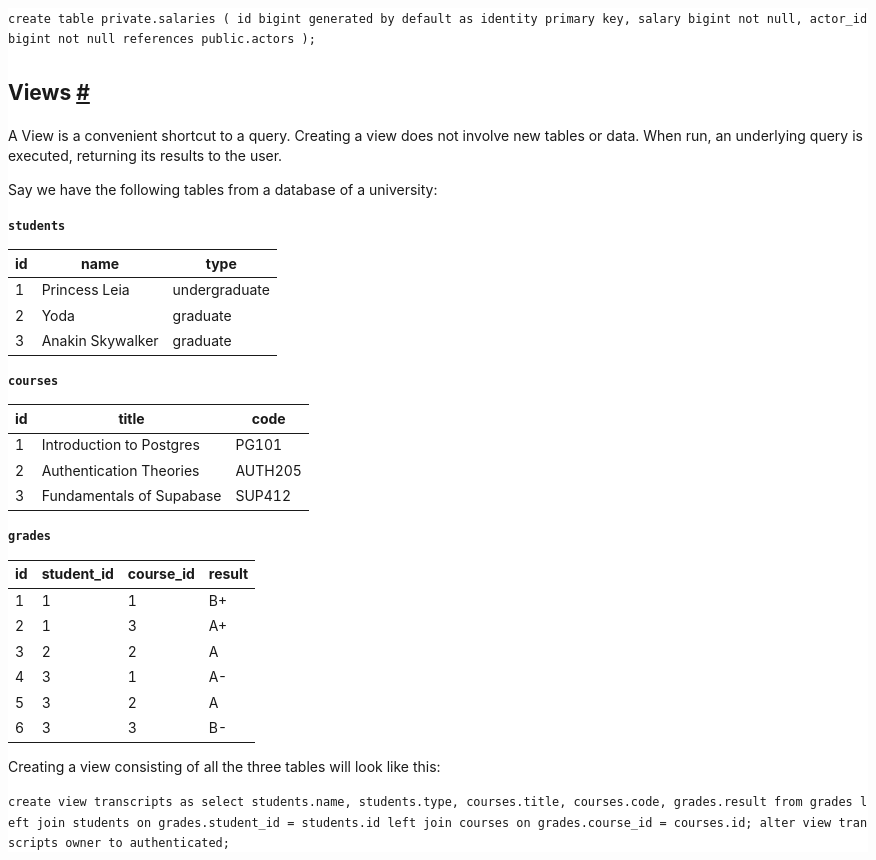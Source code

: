 `
create table private.salaries (
id bigint generated by default as identity primary key,
salary bigint not null,
actor_id bigint not null references public.actors
);
`

## Views [\#](https://supabase.com/docs/guides/database/tables\#views)

A View is a convenient shortcut to a query. Creating a view does not involve new tables or data. When run, an underlying query is executed, returning its results to the user.

Say we have the following tables from a database of a university:

**`students`**

| id | name | type |
| --- | --- | --- |
| 1 | Princess Leia | undergraduate |
| 2 | Yoda | graduate |
| 3 | Anakin Skywalker | graduate |

**`courses`**

| id | title | code |
| --- | --- | --- |
| 1 | Introduction to Postgres | PG101 |
| 2 | Authentication Theories | AUTH205 |
| 3 | Fundamentals of Supabase | SUP412 |

**`grades`**

| id | student\_id | course\_id | result |
| --- | --- | --- | --- |
| 1 | 1 | 1 | B+ |
| 2 | 1 | 3 | A+ |
| 3 | 2 | 2 | A |
| 4 | 3 | 1 | A- |
| 5 | 3 | 2 | A |
| 6 | 3 | 3 | B- |

Creating a view consisting of all the three tables will look like this:

`
create view transcripts as
    select
        students.name,
        students.type,
        courses.title,
        courses.code,
        grades.result
    from grades
    left join students on grades.student_id = students.id
    left join courses on grades.course_id = courses.id;
alter view transcripts owner to authenticated;
`
